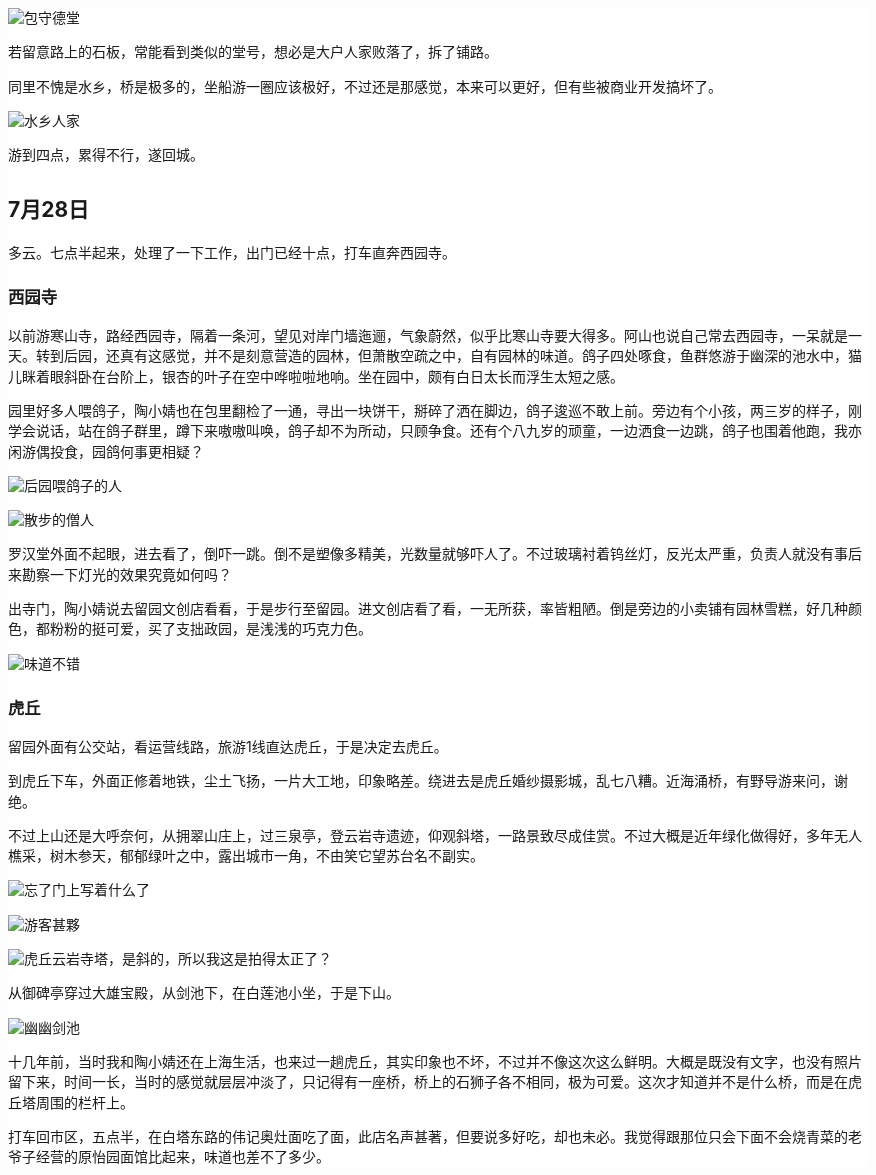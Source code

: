 ![包守德堂](https://media.kaerozhi.com/2025/06/9b21fe2c97a2f5dc5565f71c737db7e8.webp)

若留意路上的石板，常能看到类似的堂号，想必是大户人家败落了，拆了铺路。

同里不愧是水乡，桥是极多的，坐船游一圈应该极好，不过还是那感觉，本来可以更好，但有些被商业开发搞坏了。

![水乡人家](https://media.kaerozhi.com/2025/06/d5568ed80f74d17f9d669dacfe19c18d.webp)

游到四点，累得不行，遂回城。

## 7月28日

多云。七点半起来，处理了一下工作，出门已经十点，打车直奔西园寺。

### 西园寺

以前游寒山寺，路经西园寺，隔着一条河，望见对岸门墙迤逦，气象蔚然，似乎比寒山寺要大得多。阿山也说自己常去西园寺，一呆就是一天。转到后园，还真有这感觉，并不是刻意营造的园林，但萧散空疏之中，自有园林的味道。鸽子四处啄食，鱼群悠游于幽深的池水中，猫儿眯着眼斜卧在台阶上，银杏的叶子在空中哗啦啦地响。坐在园中，颇有白日太长而浮生太短之感。

园里好多人喂鸽子，陶小婧也在包里翻检了一通，寻出一块饼干，掰碎了洒在脚边，鸽子逡巡不敢上前。旁边有个小孩，两三岁的样子，刚学会说话，站在鸽子群里，蹲下来嗷嗷叫唤，鸽子却不为所动，只顾争食。还有个八九岁的顽童，一边洒食一边跳，鸽子也围着他跑，我亦闲游偶投食，园鸽何事更相疑？

![后园喂鸽子的人](https://media.kaerozhi.com/2025/06/8be5ecc4537fe3d5cfb6674bafb81827.webp)

![散步的僧人](https://media.kaerozhi.com/2025/06/c345466dba374125208cdcd756d83bc0.webp)

罗汉堂外面不起眼，进去看了，倒吓一跳。倒不是塑像多精美，光数量就够吓人了。不过玻璃衬着钨丝灯，反光太严重，负责人就没有事后来勘察一下灯光的效果究竟如何吗？

出寺门，陶小婧说去留园文创店看看，于是步行至留园。进文创店看了看，一无所获，率皆粗陋。倒是旁边的小卖铺有园林雪糕，好几种颜色，都粉粉的挺可爱，买了支拙政园，是浅浅的巧克力色。

![味道不错](https://media.kaerozhi.com/2025/06/92e69ddce870b072537f22efe9a1e692.webp)

### 虎丘

留园外面有公交站，看运营线路，旅游1线直达虎丘，于是决定去虎丘。

到虎丘下车，外面正修着地铁，尘土飞扬，一片大工地，印象略差。绕进去是虎丘婚纱摄影城，乱七八糟。近海涌桥，有野导游来问，谢绝。

不过上山还是大呼奈何，从拥翠山庄上，过三泉亭，登云岩寺遗迹，仰观斜塔，一路景致尽成佳赏。不过大概是近年绿化做得好，多年无人樵采，树木参天，郁郁绿叶之中，露出城市一角，不由笑它望苏台名不副实。

![忘了门上写着什么了](https://media.kaerozhi.com/2025/06/c0def77cc782048079025bd1e3edd3c9.webp)

![游客甚夥](https://media.kaerozhi.com/2025/06/d7a7eebe93e43656ce947cc7dc6e020d.webp)

![虎丘云岩寺塔，是斜的，所以我这是拍得太正了？](https://media.kaerozhi.com/2025/06/de24c77515c07da6e2a24827d70ffcd2.webp)

从御碑亭穿过大雄宝殿，从剑池下，在白莲池小坐，于是下山。

![幽幽剑池](https://media.kaerozhi.com/2025/06/6c9ae5ebbe80bca6022225cc94b51d7d.webp)

十几年前，当时我和陶小婧还在上海生活，也来过一趟虎丘，其实印象也不坏，不过并不像这次这么鲜明。大概是既没有文字，也没有照片留下来，时间一长，当时的感觉就层层冲淡了，只记得有一座桥，桥上的石狮子各不相同，极为可爱。这次才知道并不是什么桥，而是在虎丘塔周围的栏杆上。

打车回市区，五点半，在白塔东路的伟记奥灶面吃了面，此店名声甚著，但要说多好吃，却也未必。我觉得跟那位只会下面不会烧青菜的老爷子经营的原怡园面馆比起来，味道也差不了多少。
